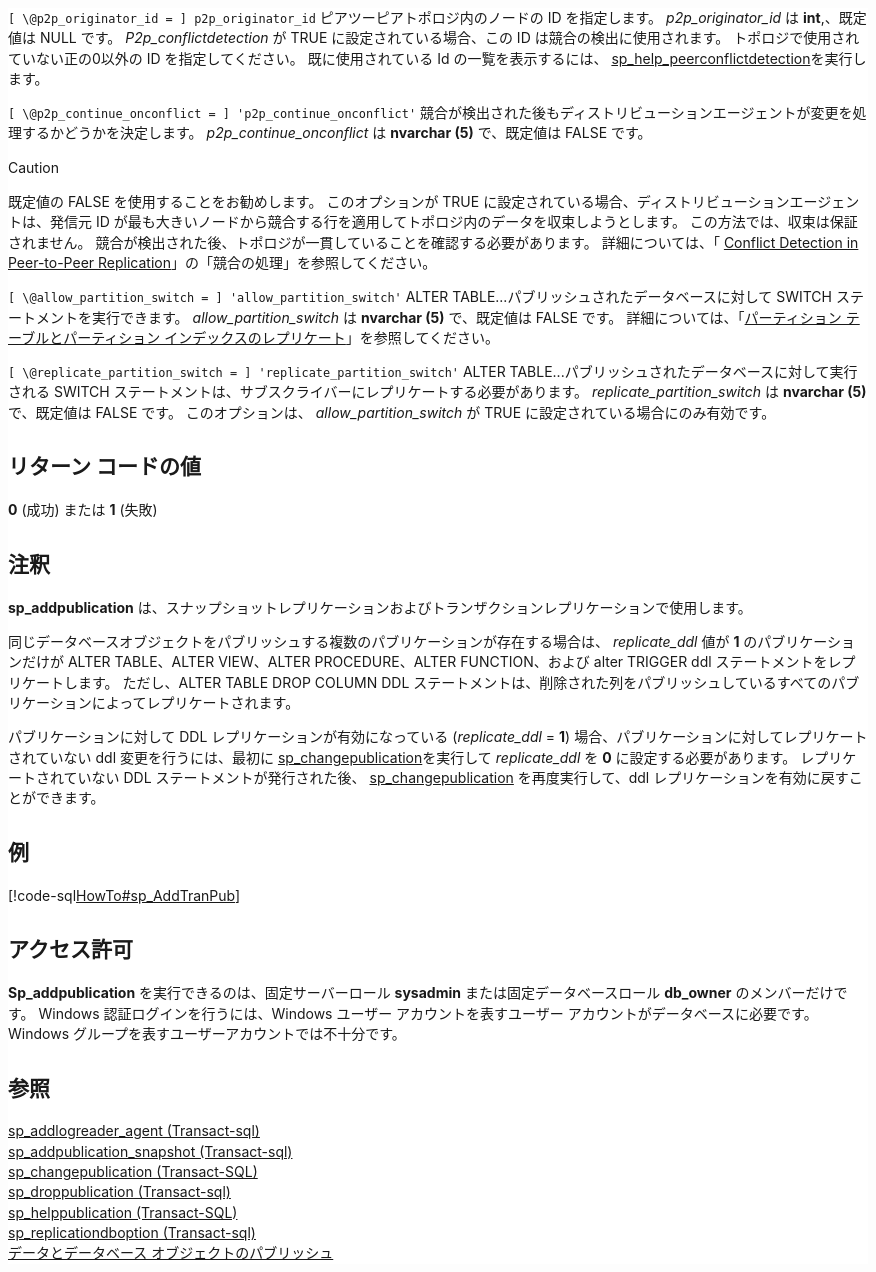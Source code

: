 `[ \@p2p_originator_id = ] p2p_originator_id` ピアツーピアトポロジ内のノードの ID を指定します。 *p2p_originator_id* は **int**,、既定値は NULL です。 *P2p_conflictdetection* が TRUE に設定されている場合、この ID は競合の検出に使用されます。 トポロジで使用されていない正の0以外の ID を指定してください。 既に使用されている Id の一覧を表示するには、 [sp_help_peerconflictdetection](../../relational-databases/system-stored-procedures/sp-help-peerconflictdetection-transact-sql.md)を実行します。  
  
`[ \@p2p_continue_onconflict = ] 'p2p_continue_onconflict'` 競合が検出された後もディストリビューションエージェントが変更を処理するかどうかを決定します。 *p2p_continue_onconflict* は **nvarchar (5)** で、既定値は FALSE です。  
  
> [!CAUTION]  
>  既定値の FALSE を使用することをお勧めします。 このオプションが TRUE に設定されている場合、ディストリビューションエージェントは、発信元 ID が最も大きいノードから競合する行を適用してトポロジ内のデータを収束しようとします。 この方法では、収束は保証されません。 競合が検出された後、トポロジが一貫していることを確認する必要があります。 詳細については、「 [Conflict Detection in Peer-to-Peer Replication](../../relational-databases/replication/transactional/peer-to-peer-conflict-detection-in-peer-to-peer-replication.md)」の「競合の処理」を参照してください。  
  
  
`[ \@allow_partition_switch = ] 'allow_partition_switch'` ALTER TABLE...パブリッシュされたデータベースに対して SWITCH ステートメントを実行できます。 *allow_partition_switch* は **nvarchar (5)** で、既定値は FALSE です。 詳細については、「[パーティション テーブルとパーティション インデックスのレプリケート](../../relational-databases/replication/publish/replicate-partitioned-tables-and-indexes.md)」を参照してください。  
  
`[ \@replicate_partition_switch = ] 'replicate_partition_switch'` ALTER TABLE...パブリッシュされたデータベースに対して実行される SWITCH ステートメントは、サブスクライバーにレプリケートする必要があります。 *replicate_partition_switch* は **nvarchar (5)** で、既定値は FALSE です。 このオプションは、 *allow_partition_switch* が TRUE に設定されている場合にのみ有効です。  

## <a name="return-code-values"></a>リターン コードの値  
 **0** (成功) または **1** (失敗)  
  
## <a name="remarks"></a>注釈  
 **sp_addpublication** は、スナップショットレプリケーションおよびトランザクションレプリケーションで使用します。  
  
 同じデータベースオブジェクトをパブリッシュする複数のパブリケーションが存在する場合は、 *replicate_ddl* 値が **1** のパブリケーションだけが ALTER TABLE、ALTER VIEW、ALTER PROCEDURE、ALTER FUNCTION、および alter TRIGGER ddl ステートメントをレプリケートします。 ただし、ALTER TABLE DROP COLUMN DDL ステートメントは、削除された列をパブリッシュしているすべてのパブリケーションによってレプリケートされます。  
  
 パブリケーションに対して DDL レプリケーションが有効になっている (*replicate_ddl*  =  **1**) 場合、パブリケーションに対してレプリケートされていない ddl 変更を行うには、最初に [sp_changepublication](../../relational-databases/system-stored-procedures/sp-changepublication-transact-sql.md)を実行して *replicate_ddl* を **0** に設定する必要があります。 レプリケートされていない DDL ステートメントが発行された後、 [sp_changepublication](../../relational-databases/system-stored-procedures/sp-changepublication-transact-sql.md) を再度実行して、ddl レプリケーションを有効に戻すことができます。  
  
## <a name="example"></a>例  
 [!code-sql[HowTo#sp_AddTranPub](../../relational-databases/replication/codesnippet/tsql/sp-addpublication-transa_1.sql)]  
  
## <a name="permissions"></a>アクセス許可  
 **Sp_addpublication** を実行できるのは、固定サーバーロール **sysadmin** または固定データベースロール **db_owner** のメンバーだけです。 Windows 認証ログインを行うには、Windows ユーザー アカウントを表すユーザー アカウントがデータベースに必要です。 Windows グループを表すユーザーアカウントでは不十分です。  
  
## <a name="see-also"></a>参照  
 [sp_addlogreader_agent &#40;Transact-sql&#41;](../../relational-databases/system-stored-procedures/sp-addlogreader-agent-transact-sql.md)   
 [sp_addpublication_snapshot &#40;Transact-sql&#41;](../../relational-databases/system-stored-procedures/sp-addpublication-snapshot-transact-sql.md)   
 [sp_changepublication (Transact-SQL)](../../relational-databases/system-stored-procedures/sp-changepublication-transact-sql.md)   
 [sp_droppublication &#40;Transact-sql&#41;](../../relational-databases/system-stored-procedures/sp-droppublication-transact-sql.md)   
 [sp_helppublication &#40;Transact-SQL&#41;](../../relational-databases/system-stored-procedures/sp-helppublication-transact-sql.md)   
 [sp_replicationdboption &#40;Transact-sql&#41;](../../relational-databases/system-stored-procedures/sp-replicationdboption-transact-sql.md)   
 [データとデータベース オブジェクトのパブリッシュ](../../relational-databases/replication/publish/publish-data-and-database-objects.md)   